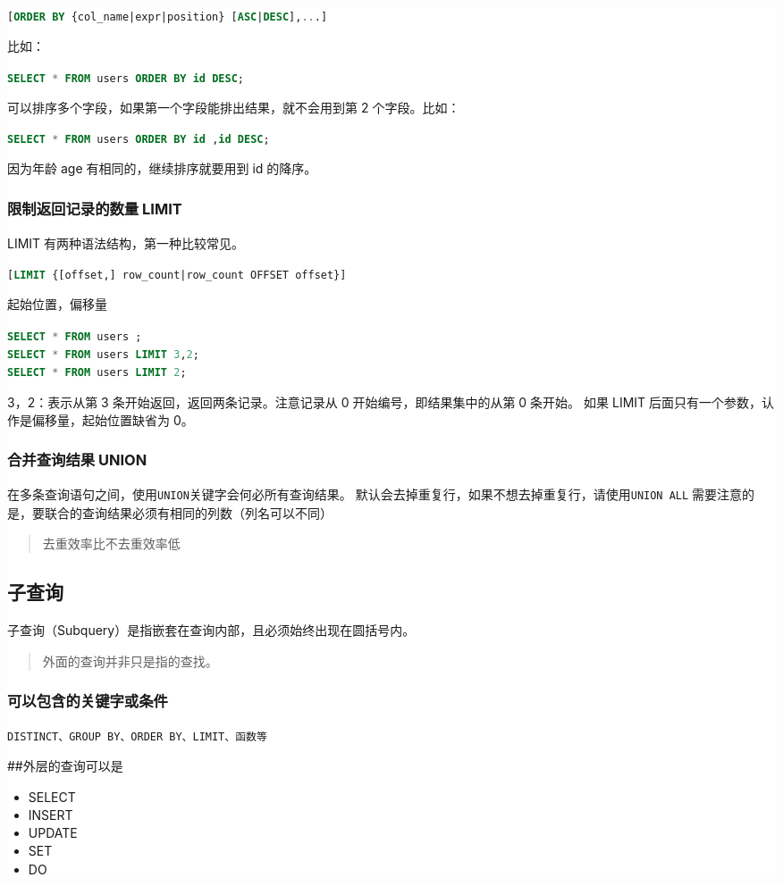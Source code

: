 ```sql
[ORDER BY {col_name|expr|position} [ASC|DESC],...]
```

比如：

```sql
SELECT * FROM users ORDER BY id DESC;
```

可以排序多个字段，如果第一个字段能排出结果，就不会用到第 2 个字段。比如：

```sql
SELECT * FROM users ORDER BY id ,id DESC;
```

因为年龄 age 有相同的，继续排序就要用到 id 的降序。

### 限制返回记录的数量 LIMIT

LIMIT 有两种语法结构，第一种比较常见。

```sql
[LIMIT {[offset,] row_count|row_count OFFSET offset}]
```

起始位置，偏移量

```sql
SELECT * FROM users ;
SELECT * FROM users LIMIT 3,2;
SELECT * FROM users LIMIT 2;
```

3，2：表示从第 3 条开始返回，返回两条记录。注意记录从 0 开始编号，即结果集中的从第 0 条开始。
如果 LIMIT 后面只有一个参数，认作是偏移量，起始位置缺省为 0。

### 合并查询结果 UNION

在多条查询语句之间，使用`UNION`关键字会何必所有查询结果。
默认会去掉重复行，如果不想去掉重复行，请使用`UNION ALL`
需要注意的是，要联合的查询结果必须有相同的列数（列名可以不同）

> 去重效率比不去重效率低

## 子查询

子查询（Subquery）是指嵌套在查询内部，且必须始终出现在圆括号内。

> 外面的查询并非只是指的查找。

### 可以包含的关键字或条件

```
DISTINCT、GROUP BY、ORDER BY、LIMIT、函数等
```

##外层的查询可以是

- SELECT
- INSERT
- UPDATE
- SET
- DO
